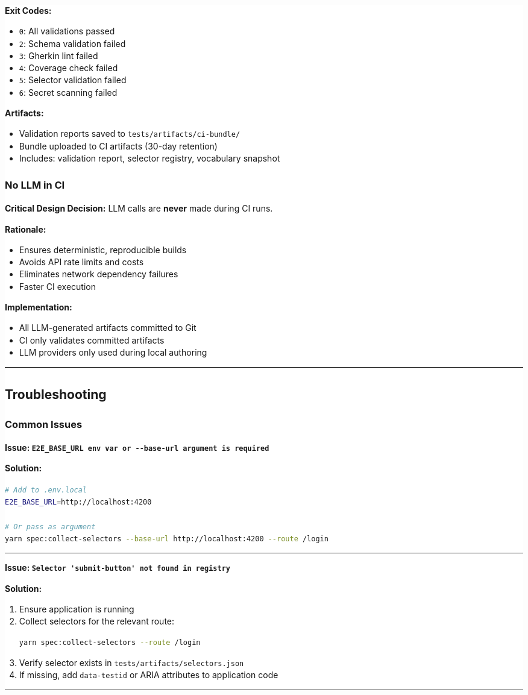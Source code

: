 **Exit Codes:**

- `0`: All validations passed
- `2`: Schema validation failed
- `3`: Gherkin lint failed
- `4`: Coverage check failed
- `5`: Selector validation failed
- `6`: Secret scanning failed

**Artifacts:**

- Validation reports saved to `tests/artifacts/ci-bundle/`
- Bundle uploaded to CI artifacts (30-day retention)
- Includes: validation report, selector registry, vocabulary snapshot

### No LLM in CI

**Critical Design Decision:** LLM calls are **never** made during CI runs.

**Rationale:**

- Ensures deterministic, reproducible builds
- Avoids API rate limits and costs
- Eliminates network dependency failures
- Faster CI execution

**Implementation:**

- All LLM-generated artifacts committed to Git
- CI only validates committed artifacts
- LLM providers only used during local authoring

---

## Troubleshooting

### Common Issues

**Issue: `E2E_BASE_URL env var or --base-url argument is required`**

**Solution:**

```bash
# Add to .env.local
E2E_BASE_URL=http://localhost:4200

# Or pass as argument
yarn spec:collect-selectors --base-url http://localhost:4200 --route /login
```

---

**Issue: `Selector 'submit-button' not found in registry`**

**Solution:**

1. Ensure application is running
2. Collect selectors for the relevant route:
   ```bash
   yarn spec:collect-selectors --route /login
   ```
3. Verify selector exists in `tests/artifacts/selectors.json`
4. If missing, add `data-testid` or ARIA attributes to application code

---